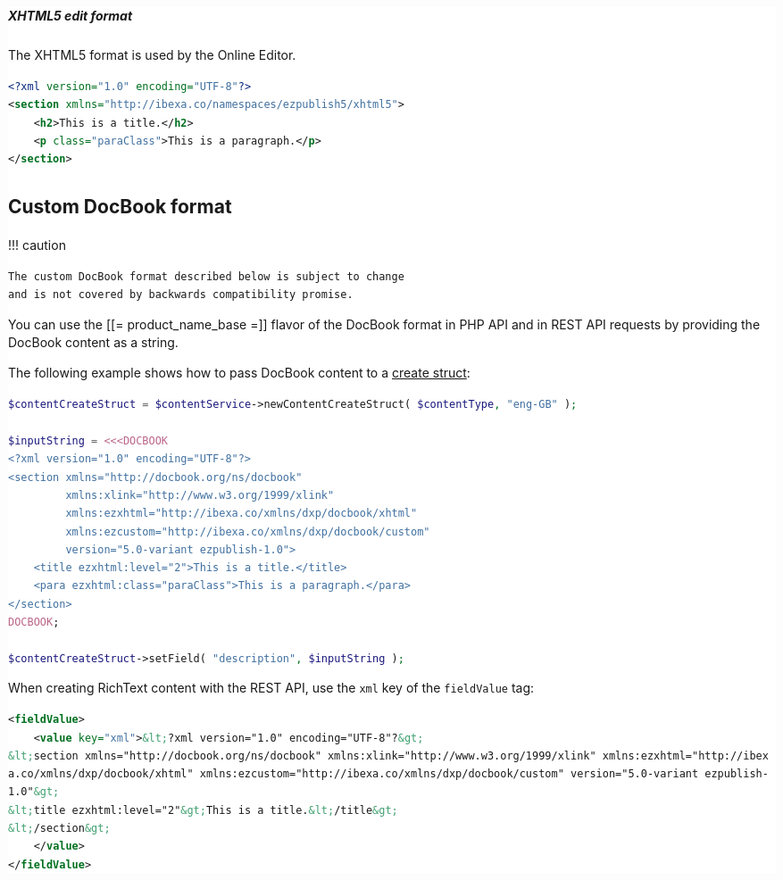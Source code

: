 ##### XHTML5 edit format

The XHTML5 format is used by the Online Editor.

``` xml
<?xml version="1.0" encoding="UTF-8"?>
<section xmlns="http://ibexa.co/namespaces/ezpublish5/xhtml5">
    <h2>This is a title.</h2>
    <p class="paraClass">This is a paragraph.</p>
</section>
```

## Custom DocBook format

!!! caution

    The custom DocBook format described below is subject to change
    and is not covered by backwards compatibility promise.

You can use the [[= product_name_base =]] flavor of the DocBook format in PHP API and in REST API requests
by providing the DocBook content as a string.

The following example shows how to pass DocBook content to a [create struct](creating_content.md#creating-content-item-draft):

``` php
$contentCreateStruct = $contentService->newContentCreateStruct( $contentType, "eng-GB" );

$inputString = <<<DOCBOOK
<?xml version="1.0" encoding="UTF-8"?>
<section xmlns="http://docbook.org/ns/docbook"
         xmlns:xlink="http://www.w3.org/1999/xlink"
         xmlns:ezxhtml="http://ibexa.co/xmlns/dxp/docbook/xhtml"
         xmlns:ezcustom="http://ibexa.co/xmlns/dxp/docbook/custom"
         version="5.0-variant ezpublish-1.0">
    <title ezxhtml:level="2">This is a title.</title>
    <para ezxhtml:class="paraClass">This is a paragraph.</para>
</section>
DOCBOOK;

$contentCreateStruct->setField( "description", $inputString );
```

When creating RichText content with the REST API, use the `xml` key of the `fieldValue` tag:

``` xml
<fieldValue>
    <value key="xml">&lt;?xml version="1.0" encoding="UTF-8"?&gt;
&lt;section xmlns="http://docbook.org/ns/docbook" xmlns:xlink="http://www.w3.org/1999/xlink" xmlns:ezxhtml="http://ibexa.co/xmlns/dxp/docbook/xhtml" xmlns:ezcustom="http://ibexa.co/xmlns/dxp/docbook/custom" version="5.0-variant ezpublish-1.0"&gt;
&lt;title ezxhtml:level="2"&gt;This is a title.&lt;/title&gt;
&lt;/section&gt;
    </value>
</fieldValue>
```
